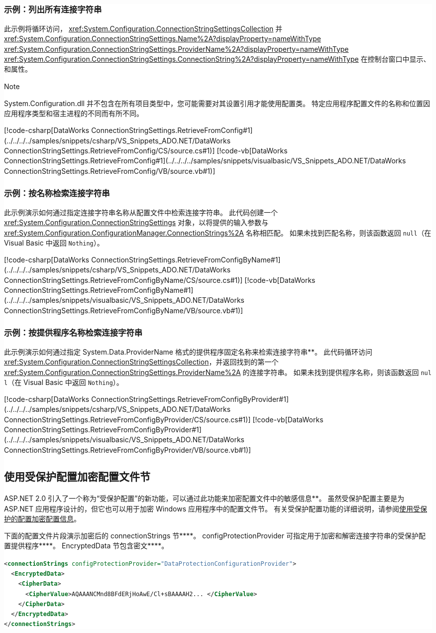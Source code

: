 ### <a name="example-listing-all-connection-strings"></a>示例：列出所有连接字符串  

 此示例将循环访问， <xref:System.Configuration.ConnectionStringSettingsCollection> 并 <xref:System.Configuration.ConnectionStringSettings.Name%2A?displayProperty=nameWithType> <xref:System.Configuration.ConnectionStringSettings.ProviderName%2A?displayProperty=nameWithType> <xref:System.Configuration.ConnectionStringSettings.ConnectionString%2A?displayProperty=nameWithType> 在控制台窗口中显示、和属性。  
  
> [!NOTE]
> System.Configuration.dll 并不包含在所有项目类型中，您可能需要对其设置引用才能使用配置类。 特定应用程序配置文件的名称和位置因应用程序类型和宿主进程的不同而有所不同。  
  
 [!code-csharp[DataWorks ConnectionStringSettings.RetrieveFromConfig#1](../../../../samples/snippets/csharp/VS_Snippets_ADO.NET/DataWorks ConnectionStringSettings.RetrieveFromConfig/CS/source.cs#1)]
 [!code-vb[DataWorks ConnectionStringSettings.RetrieveFromConfig#1](../../../../samples/snippets/visualbasic/VS_Snippets_ADO.NET/DataWorks ConnectionStringSettings.RetrieveFromConfig/VB/source.vb#1)]  
  
### <a name="example-retrieving-a-connection-string-by-name"></a>示例：按名称检索连接字符串  

 此示例演示如何通过指定连接字符串名称从配置文件中检索连接字符串。 此代码创建一个 <xref:System.Configuration.ConnectionStringSettings> 对象，以将提供的输入参数与 <xref:System.Configuration.ConfigurationManager.ConnectionStrings%2A> 名称相匹配。 如果未找到匹配名称，则该函数返回 `null`（在 Visual Basic 中返回 `Nothing`）。  
  
 [!code-csharp[DataWorks ConnectionStringSettings.RetrieveFromConfigByName#1](../../../../samples/snippets/csharp/VS_Snippets_ADO.NET/DataWorks ConnectionStringSettings.RetrieveFromConfigByName/CS/source.cs#1)]
 [!code-vb[DataWorks ConnectionStringSettings.RetrieveFromConfigByName#1](../../../../samples/snippets/visualbasic/VS_Snippets_ADO.NET/DataWorks ConnectionStringSettings.RetrieveFromConfigByName/VB/source.vb#1)]  
  
### <a name="example-retrieving-a-connection-string-by-provider-name"></a>示例：按提供程序名称检索连接字符串  

 此示例演示如何通过指定 System.Data.ProviderName 格式的提供程序固定名称来检索连接字符串**。 此代码循环访问 <xref:System.Configuration.ConnectionStringSettingsCollection>，并返回找到的第一个 <xref:System.Configuration.ConnectionStringSettings.ProviderName%2A> 的连接字符串。 如果未找到提供程序名称，则该函数返回 `null`（在 Visual Basic 中返回 `Nothing`）。  
  
 [!code-csharp[DataWorks ConnectionStringSettings.RetrieveFromConfigByProvider#1](../../../../samples/snippets/csharp/VS_Snippets_ADO.NET/DataWorks ConnectionStringSettings.RetrieveFromConfigByProvider/CS/source.cs#1)]
 [!code-vb[DataWorks ConnectionStringSettings.RetrieveFromConfigByProvider#1](../../../../samples/snippets/visualbasic/VS_Snippets_ADO.NET/DataWorks ConnectionStringSettings.RetrieveFromConfigByProvider/VB/source.vb#1)]  
  
## <a name="encrypting-configuration-file-sections-using-protected-configuration"></a>使用受保护配置加密配置文件节  

 ASP.NET 2.0 引入了一个称为“受保护配置”的新功能，可以通过此功能来加密配置文件中的敏感信息**。 虽然受保护配置主要是为 ASP.NET 应用程序设计的，但它也可以用于加密 Windows 应用程序中的配置文件节。 有关受保护配置功能的详细说明，请参阅[使用受保护的配置加密配置信息](/previous-versions/aspnet/53tyfkaw(v=vs.100))。  
  
 下面的配置文件片段演示加密后的 connectionStrings 节****。 configProtectionProvider 可指定用于加密和解密连接字符串的受保护配置提供程序****。 EncryptedData 节包含密文****。  
  
```xml  
<connectionStrings configProtectionProvider="DataProtectionConfigurationProvider">  
  <EncryptedData>  
    <CipherData>  
      <CipherValue>AQAAANCMnd8BFdERjHoAwE/Cl+sBAAAAH2... </CipherValue>  
    </CipherData>  
  </EncryptedData>  
</connectionStrings>  
```  
  